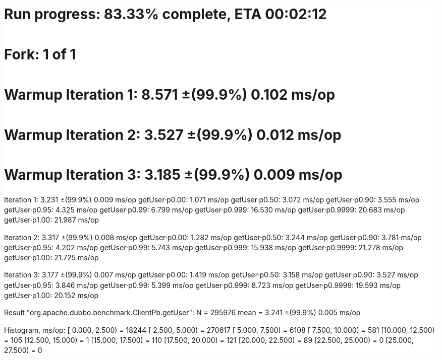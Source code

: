 # Run progress: 83.33% complete, ETA 00:02:12
# Fork: 1 of 1
# Warmup Iteration   1: 8.571 ±(99.9%) 0.102 ms/op
# Warmup Iteration   2: 3.527 ±(99.9%) 0.012 ms/op
# Warmup Iteration   3: 3.185 ±(99.9%) 0.009 ms/op
Iteration   1: 3.231 ±(99.9%) 0.009 ms/op
                 getUser·p0.00:   1.071 ms/op
                 getUser·p0.50:   3.072 ms/op
                 getUser·p0.90:   3.555 ms/op
                 getUser·p0.95:   4.325 ms/op
                 getUser·p0.99:   6.799 ms/op
                 getUser·p0.999:  16.530 ms/op
                 getUser·p0.9999: 20.683 ms/op
                 getUser·p1.00:   21.987 ms/op

Iteration   2: 3.317 ±(99.9%) 0.008 ms/op
                 getUser·p0.00:   1.282 ms/op
                 getUser·p0.50:   3.244 ms/op
                 getUser·p0.90:   3.781 ms/op
                 getUser·p0.95:   4.202 ms/op
                 getUser·p0.99:   5.743 ms/op
                 getUser·p0.999:  15.938 ms/op
                 getUser·p0.9999: 21.278 ms/op
                 getUser·p1.00:   21.725 ms/op

Iteration   3: 3.177 ±(99.9%) 0.007 ms/op
                 getUser·p0.00:   1.419 ms/op
                 getUser·p0.50:   3.158 ms/op
                 getUser·p0.90:   3.527 ms/op
                 getUser·p0.95:   3.846 ms/op
                 getUser·p0.99:   5.399 ms/op
                 getUser·p0.999:  8.723 ms/op
                 getUser·p0.9999: 19.593 ms/op
                 getUser·p1.00:   20.152 ms/op



Result "org.apache.dubbo.benchmark.ClientPb.getUser":
  N = 295976
  mean =      3.241 ±(99.9%) 0.005 ms/op

  Histogram, ms/op:
    [ 0.000,  2.500) = 18244 
    [ 2.500,  5.000) = 270617 
    [ 5.000,  7.500) = 6108 
    [ 7.500, 10.000) = 581 
    [10.000, 12.500) = 105 
    [12.500, 15.000) = 1 
    [15.000, 17.500) = 110 
    [17.500, 20.000) = 121 
    [20.000, 22.500) = 89 
    [22.500, 25.000) = 0 
    [25.000, 27.500) = 0 
